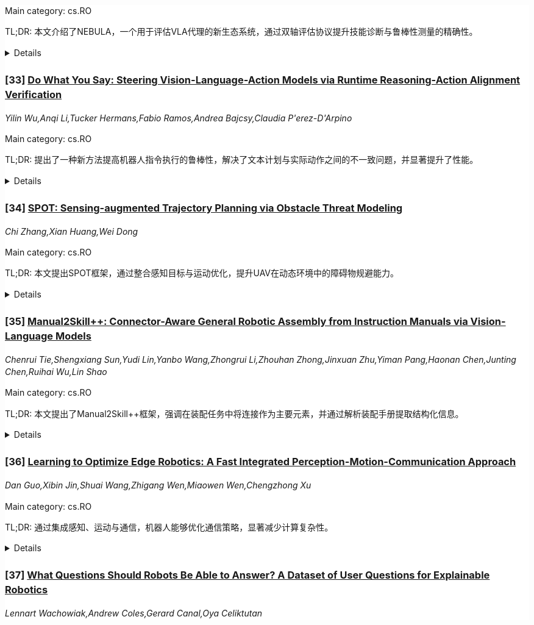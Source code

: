 Main category: cs.RO

TL;DR: 本文介绍了NEBULA，一个用于评估VLA代理的新生态系统，通过双轴评估协议提升技能诊断与鲁棒性测量的精确性。


<details><summary>Details</summary></details>


### [33] [Do What You Say: Steering Vision-Language-Action Models via Runtime Reasoning-Action Alignment Verification](https://arxiv.org/abs/2510.16281)
*Yilin Wu,Anqi Li,Tucker Hermans,Fabio Ramos,Andrea Bajcsy,Claudia P'erez-D'Arpino*

Main category: cs.RO

TL;DR: 提出了一种新方法提高机器人指令执行的鲁棒性，解决了文本计划与实际动作之间的不一致问题，并显著提升了性能。


<details><summary>Details</summary></details>


### [34] [SPOT: Sensing-augmented Trajectory Planning via Obstacle Threat Modeling](https://arxiv.org/abs/2510.16308)
*Chi Zhang,Xian Huang,Wei Dong*

Main category: cs.RO

TL;DR: 本文提出SPOT框架，通过整合感知目标与运动优化，提升UAV在动态环境中的障碍物规避能力。


<details><summary>Details</summary></details>


### [35] [Manual2Skill++: Connector-Aware General Robotic Assembly from Instruction Manuals via Vision-Language Models](https://arxiv.org/abs/2510.16344)
*Chenrui Tie,Shengxiang Sun,Yudi Lin,Yanbo Wang,Zhongrui Li,Zhouhan Zhong,Jinxuan Zhu,Yiman Pang,Haonan Chen,Junting Chen,Ruihai Wu,Lin Shao*

Main category: cs.RO

TL;DR: 本文提出了Manual2Skill++框架，强调在装配任务中将连接作为主要元素，并通过解析装配手册提取结构化信息。


<details><summary>Details</summary></details>


### [36] [Learning to Optimize Edge Robotics: A Fast Integrated Perception-Motion-Communication Approach](https://arxiv.org/abs/2510.16424)
*Dan Guo,Xibin Jin,Shuai Wang,Zhigang Wen,Miaowen Wen,Chengzhong Xu*

Main category: cs.RO

TL;DR: 通过集成感知、运动与通信，机器人能够优化通信策略，显著减少计算复杂性。


<details><summary>Details</summary></details>


### [37] [What Questions Should Robots Be Able to Answer? A Dataset of User Questions for Explainable Robotics](https://arxiv.org/abs/2510.16435)
*Lennart Wachowiak,Andrew Coles,Gerard Canal,Oya Celiktutan*
